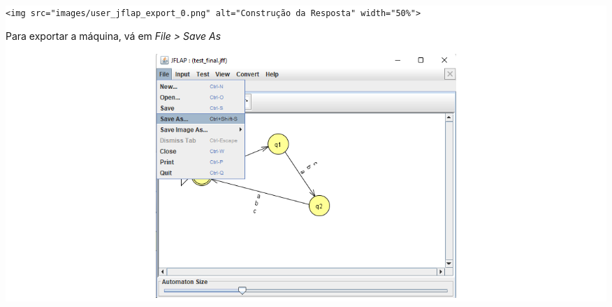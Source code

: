     <img src="images/user_jflap_export_0.png" alt="Construção da Resposta" width="50%">
</p>

Para exportar a máquina, vá em *File > Save As*

<p align="center">
    <img src="images/user_jflap_export_1.png" alt="Exportação 1" width="50%">
</p>
